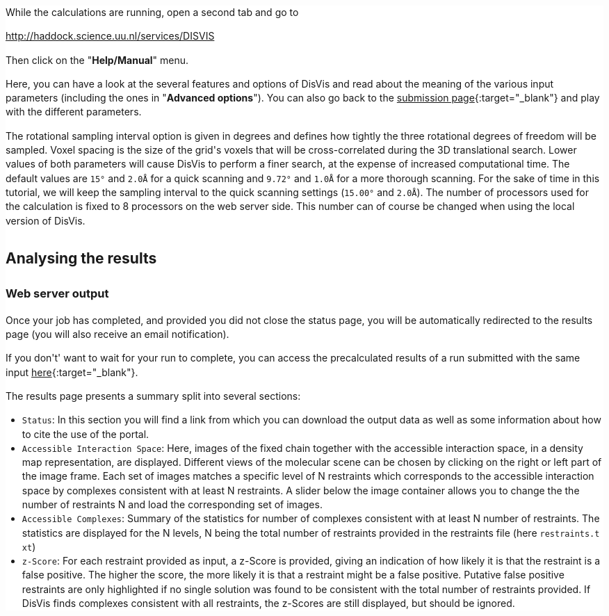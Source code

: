 While the calculations are running, open a second tab and go to

<a class="prompt prompt-info" href="http://haddock.science.uu.nl/services/DISVIS" target="_blank">http://haddock.science.uu.nl/services/DISVIS</a>

Then click on the "**Help/Manual**" menu.

Here, you can have a look at the several features and options of DisVis and read about the meaning of the various input
parameters (including the ones in "**Advanced options**"). You can also go back to the [submission page][link-disvis-submit]{:target="_blank"}
and play with the different parameters.

The rotational sampling interval option is given in
degrees and defines how tightly the three rotational degrees of freedom will be
sampled. Voxel spacing is the size of the grid's voxels that will be cross-correlated during the 3D translational search.
Lower values of both parameters will cause DisVis to perform a finer search, at the
expense of increased computational time. The default values are `15°` and `2.0Å` for a quick scanning and `9.72°` and `1.0Å`
for a more thorough scanning.
For the sake of time in this tutorial, we will keep the sampling interval to the quick scanning settings (`15.00°` and `2.0Å`).
The number of processors used for the calculation is fixed to 8 processors on the web server side.
This number can of course be changed when using the local version of DisVis.


## Analysing the results

### Web server output

Once your job has completed, and provided you did not close the status page, you will be automatically redirected to the results
page (you will also receive an email notification).

If you don't' want to wait for your run to complete, you can access the precalculated results of a run submitted
with the same input [here](http://milou.science.uu.nl/cgi/enmr/services/DISVIS/disvis/tutorial/1){:target="_blank"}.

The results page presents a summary split into several sections:

* `Status`: In this section you will find a link from which you can download the output data as well as some information
about how to cite the use of the portal.
* `Accessible Interaction Space`: Here, images of the fixed chain together with the accessible interaction space, in
a density map representation, are displayed. Different views of the molecular scene can be chosen by clicking
 on the right or left part of the image frame. Each set of images matches a specific level of N restraints which corresponds
 to the accessible interaction space by complexes consistent with at least N restraints. A slider below the image container
 allows you to change the the number of restraints N and load the corresponding set of images.
* `Accessible Complexes`: Summary of the statistics for number of complexes consistent with at least N number of restraints.
 The statistics are displayed for the N levels, N being the total number of restraints provided in the restraints file (here `restraints.txt`)
* `z-Score`: For each restraint provided as input, a z-Score is provided, giving an indication of how likely it is that the restraint is a false positive.
The higher the score, the more likely it is that a restraint might be a false positive. Putative false positive restraints
are only highlighted if no single solution was found to be consistent with the total number of restraints provided. If DisVis
finds complexes consistent with all restraints, the z-Scores are still displayed, but should be ignored.

[link-disvis]: https://github.com/haddocking/disvis "DisVis GitHub repository"
[link-disvis-web]: http://haddock.science.uu.nl/services/DISVIS/ "DisVis web server"
[link-disvis-submit]: https://milou.science.uu.nl/cgi/enmr/services/DISVIS/disvis/submit "DisVis submission"
[link-disvis-register]: https://milou.science.uu.nl/cgi/enmr/services/DISVIS/disvis/register "DisVis registration"
[link-disvis-tutorial]: http://milou.science.uu.nl/cgi/services/DISVIS/disvis/tutorial "DisVis Tutorial"
[link-data]: http://milou.science.uu.nl/cgi/services/DISVIS/disvis/disvis-tutorial.tgz "DisVis tutorial data"
[link-chimera]: https://www.cgl.ucsf.edu/chimera/ "UCSF Chimera"
[link-chimera-distance]: https://www.cgl.ucsf.edu/chimera/docs/UsersGuide/framecommand.html "UCSF Chimera distance command"
[link-chimera-atomspec]: https://www.cgl.ucsf.edu/chimera/docs/UsersGuide/framecommand.html "UCSF Chimera atom specification"
[naccess]: http://www.bioinf.manchester.ac.uk/naccess/ "NACCESS"
[link-haddock]: https://wenmr.science.uu.nl/haddock2.4/ "HADDOCK 2.4"
[link-haddock-web]: https://wenmr.science.uu.nl/haddock2.4/suubmit/1 "HADDOCK 2.4 webserver"
[link-haddock-tutorial]: http://bonvinlab.org/education/HADDOCK-24/HADDOCK-protein-protein-basic-24 "HADDOCK 2.4 webserver tutorial"